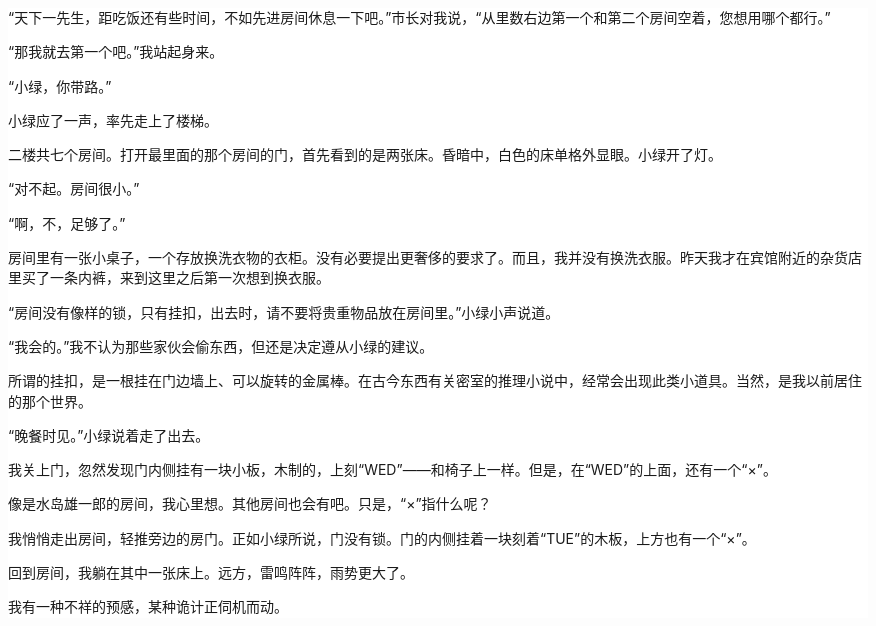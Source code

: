 “天下一先生，距吃饭还有些时间，不如先进房间休息一下吧。”市长对我说，“从里数右边第一个和第二个房间空着，您想用哪个都行。”

“那我就去第一个吧。”我站起身来。

“小绿，你带路。”

小绿应了一声，率先走上了楼梯。

二楼共七个房间。打开最里面的那个房间的门，首先看到的是两张床。昏暗中，白色的床单格外显眼。小绿开了灯。

“对不起。房间很小。”

“啊，不，足够了。”

房间里有一张小桌子，一个存放换洗衣物的衣柜。没有必要提出更奢侈的要求了。而且，我并没有换洗衣服。昨天我才在宾馆附近的杂货店里买了一条内裤，来到这里之后第一次想到换衣服。

“房间没有像样的锁，只有挂扣，出去时，请不要将贵重物品放在房间里。”小绿小声说道。

“我会的。”我不认为那些家伙会偷东西，但还是决定遵从小绿的建议。

所谓的挂扣，是一根挂在门边墙上、可以旋转的金属棒。在古今东西有关密室的推理小说中，经常会出现此类小道具。当然，是我以前居住的那个世界。

“晚餐时见。”小绿说着走了出去。

我关上门，忽然发现门内侧挂有一块小板，木制的，上刻“WED”——和椅子上一样。但是，在“WED”的上面，还有一个“×”。

像是水岛雄一郎的房间，我心里想。其他房间也会有吧。只是，“×”指什么呢？

我悄悄走出房间，轻推旁边的房门。正如小绿所说，门没有锁。门的内侧挂着一块刻着“TUE”的木板，上方也有一个“×”。

回到房间，我躺在其中一张床上。远方，雷鸣阵阵，雨势更大了。

我有一种不祥的预感，某种诡计正伺机而动。